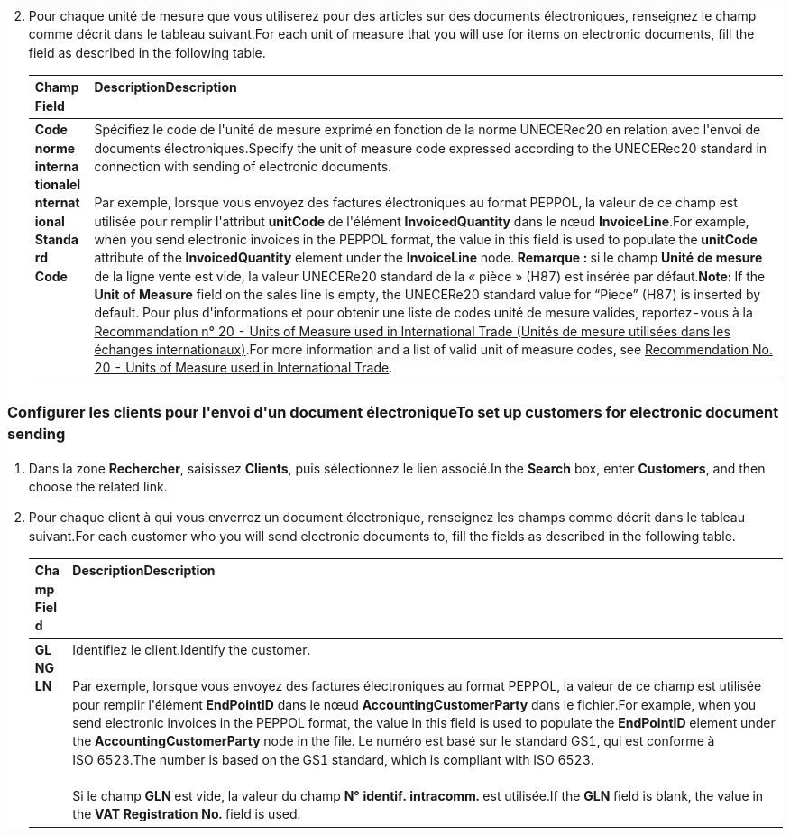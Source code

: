 2. <span data-ttu-id="1b3cd-181">Pour chaque unité de mesure que vous utiliserez pour des articles sur des documents électroniques, renseignez le champ comme décrit dans le tableau suivant.</span><span class="sxs-lookup"><span data-stu-id="1b3cd-181">For each unit of measure that you will use for items on electronic documents, fill the field as described in the following table.</span></span>  

    |<span data-ttu-id="1b3cd-182">Champ</span><span class="sxs-lookup"><span data-stu-id="1b3cd-182">Field</span></span>|<span data-ttu-id="1b3cd-183">Description</span><span class="sxs-lookup"><span data-stu-id="1b3cd-183">Description</span></span>|  
    |---------------------------------|---------------------------------------|  
    |<span data-ttu-id="1b3cd-184">**Code norme internationale**</span><span class="sxs-lookup"><span data-stu-id="1b3cd-184">**International Standard Code**</span></span>|<span data-ttu-id="1b3cd-185">Spécifiez le code de l'unité de mesure exprimé en fonction de la norme UNECERec20 en relation avec l'envoi de documents électroniques.</span><span class="sxs-lookup"><span data-stu-id="1b3cd-185">Specify the unit of measure code expressed according to the UNECERec20 standard in connection with sending of electronic documents.</span></span><br /><br /> <span data-ttu-id="1b3cd-186">Par exemple, lorsque vous envoyez des factures électroniques au format PEPPOL, la valeur de ce champ est utilisée pour remplir l'attribut **unitCode** de l'élément **InvoicedQuantity** dans le nœud **InvoiceLine**.</span><span class="sxs-lookup"><span data-stu-id="1b3cd-186">For example, when you send electronic invoices in the PEPPOL format, the value in this field is used to populate the **unitCode** attribute of the **InvoicedQuantity** element under the **InvoiceLine** node.</span></span> <span data-ttu-id="1b3cd-187">**Remarque :** si le champ **Unité de mesure** de la ligne vente est vide, la valeur UNECERe20 standard de la « pièce » \(H87\) est insérée par défaut.</span><span class="sxs-lookup"><span data-stu-id="1b3cd-187">**Note:**  If the **Unit of Measure** field on the sales line is empty, the UNECERe20 standard value for “Piece” \(H87\) is inserted by default.</span></span> <span data-ttu-id="1b3cd-188">Pour plus d'informations et pour obtenir une liste de codes unité de mesure valides, reportez-vous à la [Recommandation n° 20 \- Units of Measure used in International Trade (Unités de mesure utilisées dans les échanges internationaux)](http://www.unece.org/fileadmin/DAM/cefact/recommendations/rec20/rec20_rev3_Annex2e.pdf).</span><span class="sxs-lookup"><span data-stu-id="1b3cd-188">For more information and a list of valid unit of measure codes, see [Recommendation No. 20 \- Units of Measure used in International Trade](http://www.unece.org/fileadmin/DAM/cefact/recommendations/rec20/rec20_rev3_Annex2e.pdf).</span></span>|  

### <a name="to-set-up-customers-for-electronic-document-sending"></a><span data-ttu-id="1b3cd-189">Configurer les clients pour l'envoi d'un document électronique</span><span class="sxs-lookup"><span data-stu-id="1b3cd-189">To set up customers for electronic document sending</span></span>  
1. <span data-ttu-id="1b3cd-190">Dans la zone **Rechercher**, saisissez **Clients**, puis sélectionnez le lien associé.</span><span class="sxs-lookup"><span data-stu-id="1b3cd-190">In the **Search** box, enter **Customers**, and then choose the related link.</span></span>  
2. <span data-ttu-id="1b3cd-191">Pour chaque client à qui vous enverrez un document électronique, renseignez les champs comme décrit dans le tableau suivant.</span><span class="sxs-lookup"><span data-stu-id="1b3cd-191">For each customer who you will send electronic documents to, fill the fields as described in the following table.</span></span>  

    |<span data-ttu-id="1b3cd-192">Champ</span><span class="sxs-lookup"><span data-stu-id="1b3cd-192">Field</span></span>|<span data-ttu-id="1b3cd-193">Description</span><span class="sxs-lookup"><span data-stu-id="1b3cd-193">Description</span></span>|  
    |---------------------------------|---------------------------------------|  
    |<span data-ttu-id="1b3cd-194">**GLN**</span><span class="sxs-lookup"><span data-stu-id="1b3cd-194">**GLN**</span></span>|<span data-ttu-id="1b3cd-195">Identifiez le client.</span><span class="sxs-lookup"><span data-stu-id="1b3cd-195">Identify the customer.</span></span><br /><br /> <span data-ttu-id="1b3cd-196">Par exemple, lorsque vous envoyez des factures électroniques au format PEPPOL, la valeur de ce champ est utilisée pour remplir l'élément **EndPointID** dans le nœud **AccountingCustomerParty** dans le fichier.</span><span class="sxs-lookup"><span data-stu-id="1b3cd-196">For example, when you send electronic invoices in the PEPPOL format, the value in this field is used to populate the **EndPointID** element under the **AccountingCustomerParty** node in the file.</span></span> <span data-ttu-id="1b3cd-197">Le numéro est basé sur le standard GS1, qui est conforme à ISO 6523.</span><span class="sxs-lookup"><span data-stu-id="1b3cd-197">The number is based on the GS1 standard, which is compliant with ISO 6523.</span></span><br /><br /> <span data-ttu-id="1b3cd-198">Si le champ **GLN** est vide, la valeur du champ **N° identif. intracomm.** est utilisée.</span><span class="sxs-lookup"><span data-stu-id="1b3cd-198">If the **GLN** field is blank, the value in the **VAT Registration No.** field is used.</span></span>|  